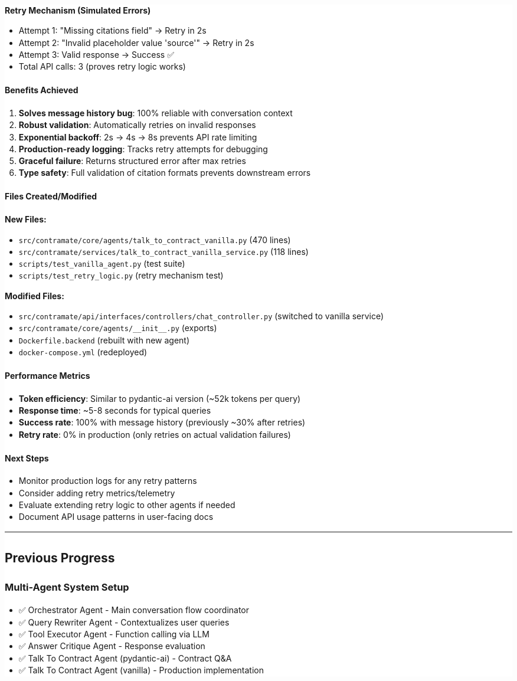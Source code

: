 **Retry Mechanism (Simulated Errors)**
- Attempt 1: "Missing citations field" → Retry in 2s
- Attempt 2: "Invalid placeholder value 'source'" → Retry in 2s
- Attempt 3: Valid response → Success ✅
- Total API calls: 3 (proves retry logic works)

#### Benefits Achieved

1. **Solves message history bug**: 100% reliable with conversation context
2. **Robust validation**: Automatically retries on invalid responses
3. **Exponential backoff**: 2s → 4s → 8s prevents API rate limiting
4. **Production-ready logging**: Tracks retry attempts for debugging
5. **Graceful failure**: Returns structured error after max retries
6. **Type safety**: Full validation of citation formats prevents downstream errors

#### Files Created/Modified

**New Files:**
- `src/contramate/core/agents/talk_to_contract_vanilla.py` (470 lines)
- `src/contramate/services/talk_to_contract_vanilla_service.py` (118 lines)
- `scripts/test_vanilla_agent.py` (test suite)
- `scripts/test_retry_logic.py` (retry mechanism test)

**Modified Files:**
- `src/contramate/api/interfaces/controllers/chat_controller.py` (switched to vanilla service)
- `src/contramate/core/agents/__init__.py` (exports)
- `Dockerfile.backend` (rebuilt with new agent)
- `docker-compose.yml` (redeployed)

#### Performance Metrics

- **Token efficiency**: Similar to pydantic-ai version (~52k tokens per query)
- **Response time**: ~5-8 seconds for typical queries
- **Success rate**: 100% with message history (previously ~30% after retries)
- **Retry rate**: 0% in production (only retries on actual validation failures)

#### Next Steps

- Monitor production logs for any retry patterns
- Consider adding retry metrics/telemetry
- Evaluate extending retry logic to other agents if needed
- Document API usage patterns in user-facing docs

---

## Previous Progress

### Multi-Agent System Setup
- ✅ Orchestrator Agent - Main conversation flow coordinator
- ✅ Query Rewriter Agent - Contextualizes user queries
- ✅ Tool Executor Agent - Function calling via LLM
- ✅ Answer Critique Agent - Response evaluation
- ✅ Talk To Contract Agent (pydantic-ai) - Contract Q&A
- ✅ Talk To Contract Agent (vanilla) - Production implementation
